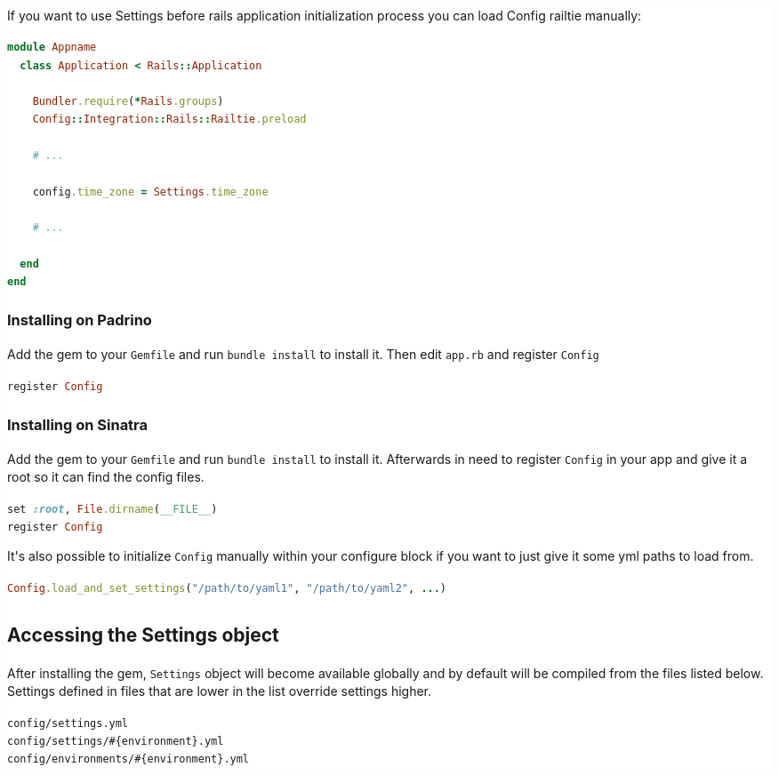 If you want to use Settings before rails application initialization process you can load Config railtie manually:

```ruby
module Appname
  class Application < Rails::Application

    Bundler.require(*Rails.groups)
    Config::Integration::Rails::Railtie.preload

    # ...

    config.time_zone = Settings.time_zone

    # ...

  end
end
```

### Installing on Padrino

Add the gem to your `Gemfile` and run `bundle install` to install it. Then edit `app.rb` and register `Config`

```ruby
register Config
```

### Installing on Sinatra

Add the gem to your `Gemfile` and run `bundle install` to install it. Afterwards in need to register `Config` in your app and give it a root so it can find the config files.

```ruby
set :root, File.dirname(__FILE__)
register Config
```

It's also possible to initialize `Config` manually within your configure block if you want to just give it some yml paths to load from.

```ruby
Config.load_and_set_settings("/path/to/yaml1", "/path/to/yaml2", ...)
```

## Accessing the Settings object

After installing the gem, `Settings` object will become available globally and by default will be compiled from the files listed below. Settings defined in files that are lower in the list override settings higher.

    config/settings.yml
    config/settings/#{environment}.yml
    config/environments/#{environment}.yml
